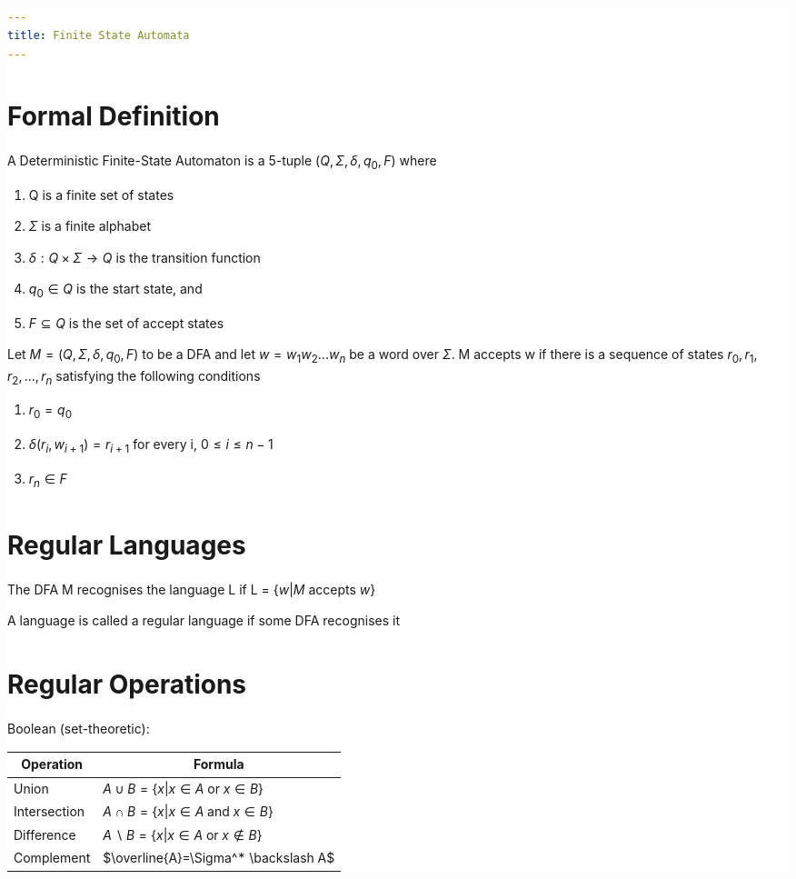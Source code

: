 ```yaml
---
title: Finite State Automata
---
```


# Formal Definition

A Deterministic Finite-State Automaton is a 5-tuple
$(Q,\Sigma, \delta, q_0,F)$ where

1.  Q is a finite set of states

2.  $\Sigma$ is a finite alphabet

3.  $\delta: Q\times \Sigma \rightarrow Q$ is the transition function

4.  $q_0\in Q$ is the start state, and

5.  $F\subseteq Q$ is the set of accept states

Let $M=(Q,\Sigma, \delta, q_0,F)$ to be a DFA and let $w=w_1w_2...w_n$
be a word over $\Sigma$. M accepts w if there is a sequence of states
$r_0,r_1,r_2,...,r_n$ satisfying the following conditions

1.  $r_0=q_0$

2.  $\delta(r_i,w_{i+1})=r_{i+1}$ for every i,
    $0\leqslant i\leqslant n-1$

3.  $r_n\in F$

# Regular Languages

The DFA M recognises the language L if L = $\{w| M \text{ accepts } w\}$

<Definition name="Regular Language">
A language is called a regular language if some DFA recognises it
</Definition>

# Regular Operations

Boolean (set-theoretic):

| Operation    | Formula                                                  |
| ------------ | -------------------------------------------------------- |
| Union        | $A\cup B=\{x\rvert x\in A \text{ or } x\in B\}$          |
| Intersection | $A\cap B=\{x\rvert x\in A \text{ and } x\in B\}$         |
| Difference   | $A\backslash B=\{x\rvert x\in A \text{ or } x\notin B\}$ |
| Complement   | $\overline{A}=\Sigma^* \backslash A$                     |
